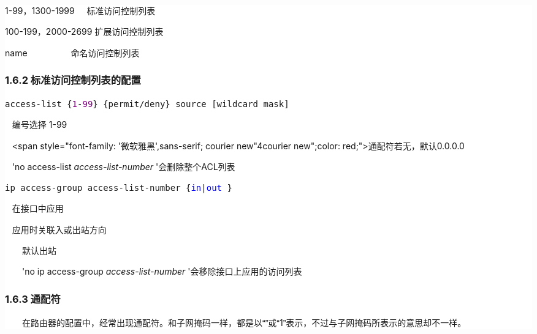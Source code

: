 1-99<span style="font-family: '微软雅黑',sans-serif;">，</span>1300-1999&nbsp;&nbsp; &nbsp;&nbsp;<span style="font-family: '微软雅黑',sans-serif;">标准访问控制列表</span>

100-199<span style="font-family: '微软雅黑',sans-serif;">，</span>2000-2699 <span style="font-family: '微软雅黑',sans-serif;">扩展访问控制列表</span>

name&nbsp;&nbsp;&nbsp;&nbsp;&nbsp;&nbsp;&nbsp;&nbsp;&nbsp;&nbsp;&nbsp;&nbsp;&nbsp;&nbsp;&nbsp;&nbsp;&nbsp; <span style="font-family: '微软雅黑',sans-serif;">命名访问控制列表</span>

### <span id="162">1.6.2 <span style="font-family: '微软雅黑',sans-serif;">标准访问控制列表的配置</span></span>

<div class="cnblogs_code">
  <pre>access-list {<span style="color: #800080;">1</span>-<span style="color: #800080;">99</span>} {permit/deny} source [wildcard mask]</pre>
</div>

&nbsp;&nbsp; <span style="font-family: '微软雅黑',sans-serif;">编号选择</span> 1-99

&nbsp;&nbsp; <span style="font-family: '微软雅黑',sans-serif; courier new"4courier new";color: red;">通配符</span><span style="font-family: '微软雅黑',sans-serif;">若无，默认</span>0.0.0.0

&nbsp;&nbsp; 'no access-list _access-list-number_ '<span style="font-family: '微软雅黑',sans-serif;">会删除整个</span>ACL<span style="font-family: '微软雅黑',sans-serif;">列表</span>

<div class="cnblogs_code">
  <pre>ip access-group access-list-number {<span style="color: #0000ff;">in</span>|<span style="color: #0000ff;">out</span> }</pre>
</div>

&nbsp;&nbsp; <span style="font-family: '微软雅黑',sans-serif;">在接口中应用</span>

&nbsp;&nbsp; <span style="font-family: '微软雅黑',sans-serif;">应用时关联入或出站方向</span>

<p style="text-indent: 21.0pt;">
  <span style="font-family: '微软雅黑',sans-serif; courier new"4courier new"; background: yellow;">默认出站</span>
</p>

<p style="text-indent: 21.0pt;">
  'no ip access-group <em>access-list-number</em> '<span style="font-family: '微软雅黑',sans-serif;">会移除接口上应用的访问列表</span>
</p>

### <span id="163">1.6.3 <span style="font-family: 微软雅黑, sans-serif; background-image: initial; background-position: initial; background-size: initial; background-repeat: initial; background-attachment: initial; background-origin: initial; background-clip: initial;">通配符</span></span>

<p style="text-indent: 21.0pt;">
  <span style="font-family: '微软雅黑',sans-serif;">在路由器的配置中，经常出现通配符。和子网掩码一样，都是以&ldquo;</span><span style="font-family: '微软雅黑',sans-serif;">&rdquo;或&ldquo;</span>1<span style="font-family: '微软雅黑',sans-serif;">&rdquo;表示，不过与子网掩码所表示的意思却不一样。</span>
</p>
